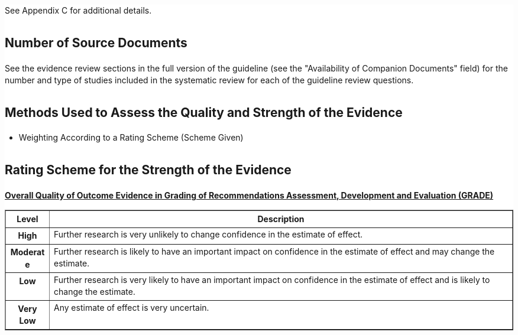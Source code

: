 

See Appendix C for additional details.

## Number of Source Documents



See the evidence review sections in the full version of the guideline (see the "Availability of Companion Documents" field) for the number and type of studies included in the systematic review for each of the guideline review questions.

## Methods Used to Assess the Quality and Strength of the Evidence

- Weighting According to a Rating Scheme (Scheme Given)

## Rating Scheme for the Strength of the Evidence

<div class="content_para"><p><strong><span style="text-decoration: underline;">Overall Quality of Outcome Evidence in Grading of Recommendations Assessment, Development and Evaluation (GRADE)</span></strong></p>
<table border="1" summary="Table: Overall Quality of Outcome Evidence in Grading of Recommendations Assessment, Development and Evaluation (GRADE)">
    <thead>
        <tr>
            <th class="Center" valign="top" scope="col">Level</th>
            <th class="Center" valign="top" scope="col">Description</th>
        </tr>
    </thead>
    <tbody>
        <tr>
            <th valign="top" scope="row">High</th>
            <td valign="top">Further research is very unlikely to change confidence in the estimate of effect.</td>
        </tr>
        <tr>
            <th valign="top" scope="row">Moderate</th>
            <td valign="top">Further research is likely to have an important impact on confidence in the estimate of effect and may change the estimate.</td>
        </tr>
        <tr>
            <th valign="top" scope="row">Low</th>
            <td valign="top">Further research is very likely to have an important impact on confidence in the estimate of effect and is likely to change the estimate.</td>
        </tr>
        <tr>
            <th valign="top" scope="row">Very Low</th>
            <td valign="top">Any estimate of effect is very uncertain.</td>
        </tr>
    </tbody>
</table></div>
